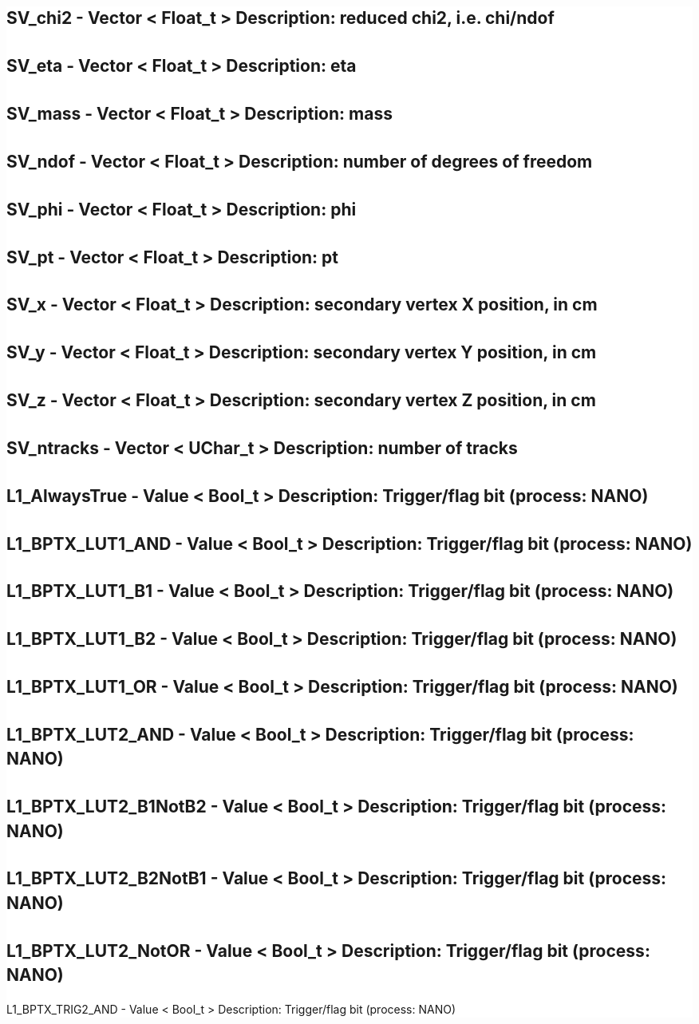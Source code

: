 SV_chi2 - Vector < Float_t >
Description: reduced chi2, i.e. chi/ndof
----------------------------------------------------------------------------------------------------
SV_eta - Vector < Float_t >
Description: eta
----------------------------------------------------------------------------------------------------
SV_mass - Vector < Float_t >
Description: mass
----------------------------------------------------------------------------------------------------
SV_ndof - Vector < Float_t >
Description: number of degrees of freedom
----------------------------------------------------------------------------------------------------
SV_phi - Vector < Float_t >
Description: phi
----------------------------------------------------------------------------------------------------
SV_pt - Vector < Float_t >
Description: pt
----------------------------------------------------------------------------------------------------
SV_x - Vector < Float_t >
Description: secondary vertex X position, in cm
----------------------------------------------------------------------------------------------------
SV_y - Vector < Float_t >
Description: secondary vertex Y position, in cm
----------------------------------------------------------------------------------------------------
SV_z - Vector < Float_t >
Description: secondary vertex Z position, in cm
----------------------------------------------------------------------------------------------------
SV_ntracks - Vector < UChar_t >
Description: number of tracks
----------------------------------------------------------------------------------------------------
L1_AlwaysTrue - Value < Bool_t >
Description: Trigger/flag bit (process: NANO)
----------------------------------------------------------------------------------------------------
L1_BPTX_LUT1_AND - Value < Bool_t >
Description: Trigger/flag bit (process: NANO)
----------------------------------------------------------------------------------------------------
L1_BPTX_LUT1_B1 - Value < Bool_t >
Description: Trigger/flag bit (process: NANO)
----------------------------------------------------------------------------------------------------
L1_BPTX_LUT1_B2 - Value < Bool_t >
Description: Trigger/flag bit (process: NANO)
----------------------------------------------------------------------------------------------------
L1_BPTX_LUT1_OR - Value < Bool_t >
Description: Trigger/flag bit (process: NANO)
----------------------------------------------------------------------------------------------------
L1_BPTX_LUT2_AND - Value < Bool_t >
Description: Trigger/flag bit (process: NANO)
----------------------------------------------------------------------------------------------------
L1_BPTX_LUT2_B1NotB2 - Value < Bool_t >
Description: Trigger/flag bit (process: NANO)
----------------------------------------------------------------------------------------------------
L1_BPTX_LUT2_B2NotB1 - Value < Bool_t >
Description: Trigger/flag bit (process: NANO)
----------------------------------------------------------------------------------------------------
L1_BPTX_LUT2_NotOR - Value < Bool_t >
Description: Trigger/flag bit (process: NANO)
----------------------------------------------------------------------------------------------------
L1_BPTX_TRIG2_AND - Value < Bool_t >
Description: Trigger/flag bit (process: NANO)